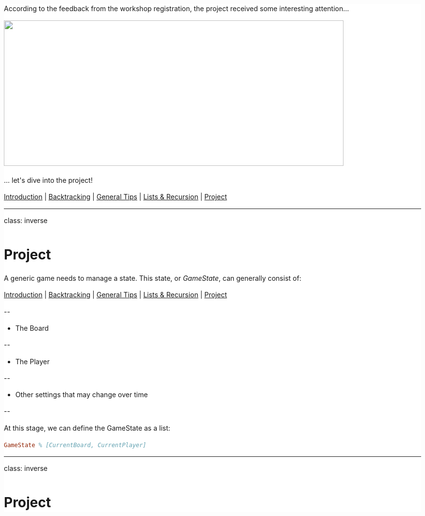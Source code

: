 According to the feedback from the workshop registration, the project received some interesting attention...

<img src="./assets/form.png" height=300 width=700>

... let's dive into the project!

<div class="footer">
    <a href="#5">Introduction</a> | 
    <a href="#27">Backtracking</a> |
    <a href="#43">General Tips</a> |
    <a href="#71">Lists & Recursion</a> | 
    <a href="#91" class="selected">Project</a>
</div>

---

class: inverse

# Project

A generic game needs to manage a state. This state, or *GameState*, can generally consist of:

<div class="footer">
    <a href="#5">Introduction</a> | 
    <a href="#27">Backtracking</a> |
    <a href="#43">General Tips</a> |
    <a href="#71">Lists & Recursion</a> | 
    <a href="#91" class="selected">Project</a>
</div>

--

- The Board

--

- The Player

--

- Other settings that may change over time

--

At this stage, we can define the GameState as a list:

```prolog
GameState % [CurrentBoard, CurrentPlayer]
```

---

class: inverse

# Project
